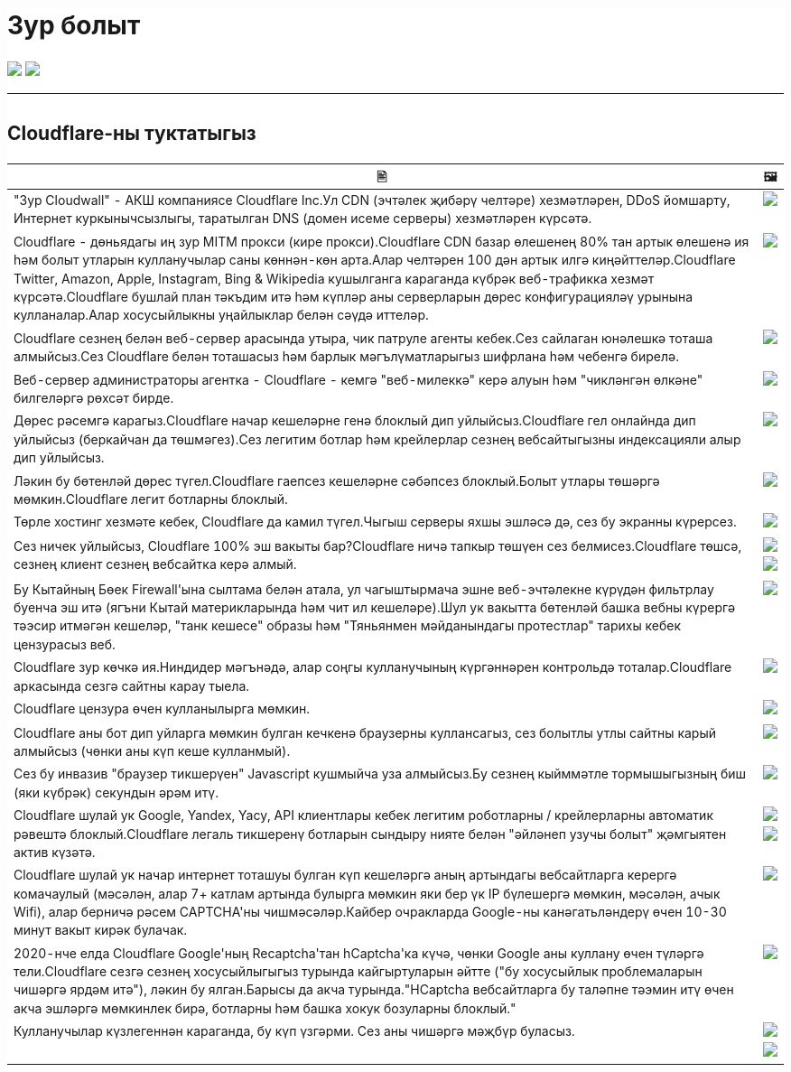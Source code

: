 # Зур болыт


![](https://codeberg.org/crimeflare/stop_cloudflare/media/branch/master/image/itsreallythatbad.jpg)
![](https://codeberg.org/crimeflare/stop_cloudflare/media/branch/master/image/telegram/c81238387627b4bfd3dcd60f56d41626.jpg)

---


## Cloudflare-ны туктатыгыз


|  🖹  |  🖼 |
| --- | --- |
|  "Зур Cloudwall" - АКШ компаниясе Cloudflare Inc.Ул CDN (эчтәлек җибәрү челтәре) хезмәтләрен, DDoS йомшарту, Интернет куркынычсызлыгы, таратылган DNS (домен исеме серверы) хезмәтләрен күрсәтә.  |  ![](https://codeberg.org/crimeflare/stop_cloudflare/media/branch/master/image/cloudflaredearuser.jpg) |
|  Cloudflare - дөньядагы иң зур MITM прокси (кире прокси).Cloudflare CDN базар өлешенең 80% тан артык өлешенә ия һәм болыт утларын кулланучылар саны көннән-көн арта.Алар челтәрен 100 дән артык илгә киңәйттеләр.Cloudflare Twitter, Amazon, Apple, Instagram, Bing & Wikipedia кушылганга караганда күбрәк веб-трафикка хезмәт күрсәтә.Cloudflare бушлай план тәкъдим итә һәм күпләр аны серверларын дөрес конфигурацияләү урынына кулланалар.Алар хосусыйлыкны уңайлыклар белән сәүдә иттеләр.  |  ![](https://codeberg.org/crimeflare/stop_cloudflare/media/branch/master/image/cfmarketshare.jpg)  |
|  Cloudflare сезнең белән веб-сервер арасында утыра, чик патруле агенты кебек.Сез сайлаган юнәлешкә тоташа алмыйсыз.Сез Cloudflare белән тоташасыз һәм барлык мәгълүматларыгыз шифрлана һәм чебенгә бирелә. |  ![](https://codeberg.org/crimeflare/stop_cloudflare/media/branch/master/image/border_patrol.jpg)  |
|  Веб-сервер администраторы агентка - Cloudflare - кемгә "веб-милеккә" керә алуын һәм "чикләнгән өлкәне" билгеләргә рөхсәт бирде.  |  ![](https://codeberg.org/crimeflare/stop_cloudflare/media/branch/master/image/usershoulddecide.jpg)  |
|  Дөрес рәсемгә карагыз.Cloudflare начар кешеләрне генә блоклый дип уйлыйсыз.Cloudflare гел онлайнда дип уйлыйсыз (беркайчан да төшмәгез).Сез легитим ботлар һәм крейлерлар сезнең вебсайтыгызны индексацияли алыр дип уйлыйсыз.  |  ![](https://codeberg.org/crimeflare/stop_cloudflare/media/branch/master/image/howcfwork.jpg)  |
|  Ләкин бу бөтенләй дөрес түгел.Cloudflare гаепсез кешеләрне сәбәпсез блоклый.Болыт утлары төшәргә мөмкин.Cloudflare легит ботларны блоклый.  |  ![](https://codeberg.org/crimeflare/stop_cloudflare/media/branch/master/image/cfdowncfcom.jpg)  |
|  Төрле хостинг хезмәте кебек, Cloudflare да камил түгел.Чыгыш серверы яхшы эшләсә дә, сез бу экранны күрерсез.  |  ![](https://codeberg.org/crimeflare/stop_cloudflare/media/branch/master/image/cfdown2019.jpg) |
|  Сез ничек уйлыйсыз, Cloudflare 100% эш вакыты бар?Cloudflare ничә тапкыр төшүен сез белмисез.Cloudflare төшсә, сезнең клиент сезнең вебсайтка керә алмый. | ![](https://codeberg.org/crimeflare/stop_cloudflare/media/branch/master/image/cloudflareinternalerror.jpg)<br>![](https://codeberg.org/crimeflare/stop_cloudflare/media/branch/master/image/cloudflareoutage-2020.jpg) |
|  Бу Кытайның Бөек Firewall'ына сылтама белән атала, ул чагыштырмача эшне веб-эчтәлекне күрүдән фильтрлау буенча эш итә (ягъни Кытай материкларында һәм чит ил кешеләре).Шул ук вакытта бөтенләй башка вебны күрергә тәэсир итмәгән кешеләр, "танк кешесе" образы һәм "Тяньянмен мәйданындагы протестлар" тарихы кебек цензурасыз веб. | ![](https://codeberg.org/crimeflare/stop_cloudflare/media/branch/master/image/cloudflarechina.jpg)  |
|  Cloudflare зур көчкә ия.Ниндидер мәгънәдә, алар соңгы кулланучының күргәннәрен контрольдә тоталар.Cloudflare аркасында сезгә сайтны карау тыела. | ![](https://codeberg.org/crimeflare/stop_cloudflare/media/branch/master/image/onemorestep.jpg) |
|  Cloudflare цензура өчен кулланылырга мөмкин. | ![](https://codeberg.org/crimeflare/stop_cloudflare/media/branch/master/image/accdenied.jpg) |
|  Cloudflare аны бот дип уйларга мөмкин булган кечкенә браузерны куллансагыз, сез болытлы утлы сайтны карый алмыйсыз (чөнки аны күп кеше кулланмый). | ![](https://codeberg.org/crimeflare/stop_cloudflare/media/branch/master/image/cfublock.jpg) |
|  Сез бу инвазив "браузер тикшерүен" Javascript кушмыйча уза алмыйсыз.Бу сезнең кыйммәтле тормышыгызның биш (яки күбрәк) секундын әрәм итү. | ![](https://codeberg.org/crimeflare/stop_cloudflare/media/branch/master/image/omsjsck.jpg) |
|  Cloudflare шулай ук ​​Google, Yandex, Yacy, API клиентлары кебек легитим роботларны / крейлерларны автоматик рәвештә блоклый.Cloudflare легаль тикшеренү ботларын сындыру нияте белән "әйләнеп узучы болыт" җәмгыятен актив күзәтә. | ![](https://codeberg.org/crimeflare/stop_cloudflare/media/branch/master/image/cftestgoogle.jpg)<br>![](https://codeberg.org/crimeflare/stop_cloudflare/media/branch/master/image/htmlalertcloudflare2.jpg) |
|  Cloudflare шулай ук ​​начар интернет тоташуы булган күп кешеләргә аның артындагы вебсайтларга керергә комачаулый (мәсәлән, алар 7+ катлам артында булырга мөмкин яки бер үк IP бүлешергә мөмкин, мәсәлән, ачык Wifi), алар берничә рәсем CAPTCHA'ны чишмәсәләр.Кайбер очракларда Google-ны канәгатьләндерү өчен 10-30 минут вакыт кирәк булачак. | ![](https://codeberg.org/crimeflare/stop_cloudflare/media/branch/master/image/googlerecaptcha.jpg) |
|  2020-нче елда Cloudflare Google'ның Recaptcha'тан hCaptcha'ка күчә, чөнки Google аны куллану өчен түләргә тели.Cloudflare сезгә сезнең хосусыйлыгыгыз турында кайгыртуларын әйтте ("бу хосусыйлык проблемаларын чишәргә ярдәм итә"), ләкин бу ялган.Барысы да акча турында."HCaptcha вебсайтларга бу таләпне тәэмин итү өчен акча эшләргә мөмкинлек бирә, ботларны һәм башка хокук бозуларны блоклый." | ![](https://codeberg.org/crimeflare/stop_cloudflare/media/branch/master/image/fedup_fucking_hcaptcha.jpg) |
|  Кулланучылар күзлегеннән караганда, бу күп үзгәрми. Сез аны чишәргә мәҗбүр буласыз. | ![](https://codeberg.org/crimeflare/stop_cloudflare/media/branch/master/image/hcaptcha_abrv.jpg)<br>![](https://codeberg.org/crimeflare/stop_cloudflare/media/branch/master/image/hcaptcha_chrome.jpg) |
